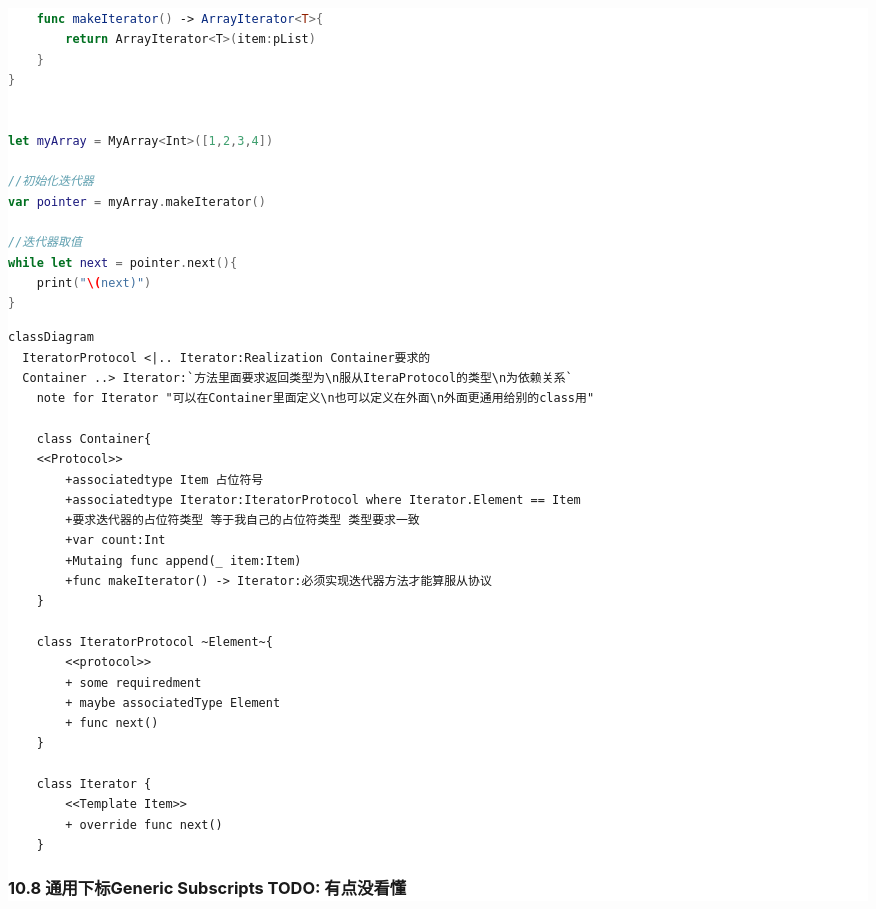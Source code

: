 ```swift
    func makeIterator() -> ArrayIterator<T>{
        return ArrayIterator<T>(item:pList)
    }
}


let myArray = MyArray<Int>([1,2,3,4])

//初始化迭代器
var pointer = myArray.makeIterator()

//迭代器取值
while let next = pointer.next(){
    print("\(next)")
}

```



```mermaid
classDiagram
  IteratorProtocol <|.. Iterator:Realization Container要求的
  Container ..> Iterator:`方法里面要求返回类型为\n服从IteraProtocol的类型\n为依赖关系`
	note for Iterator "可以在Container里面定义\n也可以定义在外面\n外面更通用给别的class用"
	
	class Container{
	<<Protocol>>
		+associatedtype Item 占位符号
		+associatedtype Iterator:IteratorProtocol where Iterator.Element == Item
		+要求迭代器的占位符类型 等于我自己的占位符类型 类型要求一致
		+var count:Int
		+Mutaing func append(_ item:Item)
		+func makeIterator() -> Iterator:必须实现迭代器方法才能算服从协议
	}
	
	class IteratorProtocol ~Element~{
		<<protocol>>
		+ some requiredment
		+ maybe associatedType Element
		+ func next() 
	}
	
	class Iterator {
		<<Template Item>>
		+ override func next()
	}
```





### 10.8 通用下标Generic Subscripts TODO: 有点没看懂
